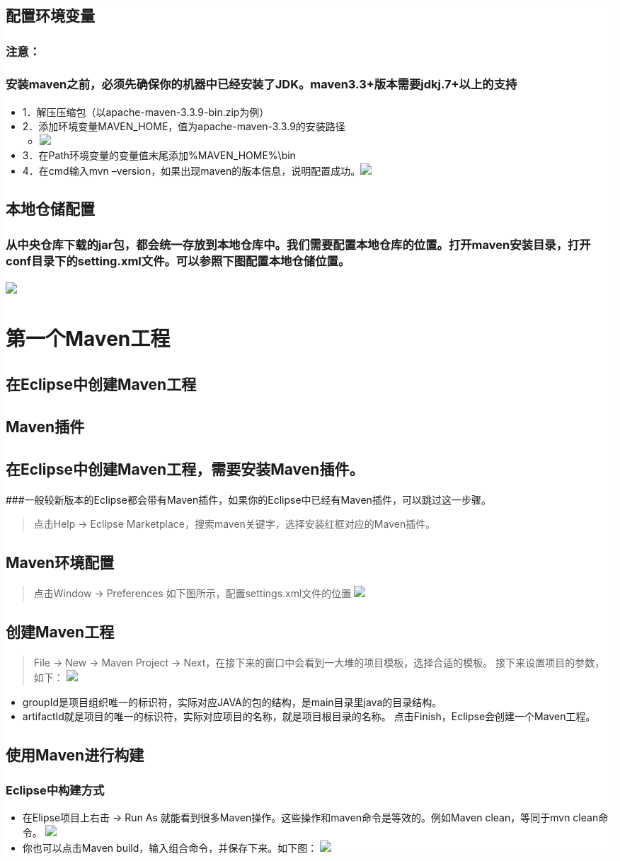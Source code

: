## 配置环境变量
### 注意：
### 安装maven之前，必须先确保你的机器中已经安装了JDK。maven3.3+版本需要jdkj.7+以上的支持
- 1．解压压缩包（以apache-maven-3.3.9-bin.zip为例）
- 2．添加环境变量MAVEN_HOME，值为apache-maven-3.3.9的安装路径
   - ![](http://abtjlwxj.cn-bj.ufileos.com/maven2.png?UCloudPublicKey=th251gPXKZ2DgYoQrAOMdFdNMK-N3myVtSHJGtdL&Signature=n1QmJWwGPL%2BAmJ2fAOYTQOwtW5Q%3D&Expires=1572840853)
- 3．在Path环境变量的变量值末尾添加%MAVEN_HOME%\bin
- 4．在cmd输入mvn –version，如果出现maven的版本信息，说明配置成功。![](http://abtjlwxj.cn-bj.ufileos.com/maven.png?UCloudPublicKey=th251gPXKZ2DgYoQrAOMdFdNMK-N3myVtSHJGtdL&Signature=gHV7hga2RboVjEa%2BOxqCN8rYAXM%3D&Expires=1572840955)
## 本地仓储配置
### 从中央仓库下载的jar包，都会统一存放到本地仓库中。我们需要配置本地仓库的位置。打开maven安装目录，打开conf目录下的setting.xml文件。可以参照下图配置本地仓储位置。
![](http://abtjlwxj.cn-bj.ufileos.com/maven3.png?UCloudPublicKey=th251gPXKZ2DgYoQrAOMdFdNMK-N3myVtSHJGtdL&Signature=T9XDrrs%2BmFAdt0e5GryKjBf2aRA%3D&Expires=1572840971)
# 第一个Maven工程
## 在Eclipse中创建Maven工程
## Maven插件
## 在Eclipse中创建Maven工程，需要安装Maven插件。
###一般较新版本的Eclipse都会带有Maven插件，如果你的Eclipse中已经有Maven插件，可以跳过这一步骤。
>点击Help -> Eclipse Marketplace，搜索maven关键字，选择安装红框对应的Maven插件。
 
## Maven环境配置
>点击Window -> Preferences
如下图所示，配置settings.xml文件的位置
 ![](http://abtjlwxj.cn-bj.ufileos.com/maven5.png?UCloudPublicKey=th251gPXKZ2DgYoQrAOMdFdNMK-N3myVtSHJGtdL&Signature=HFGY5bWA22KNdSvJ%2BrHBCEx%2FZ0E%3D&Expires=1572839008)
 
## 创建Maven工程
>File -> New -> Maven Project -> Next，在接下来的窗口中会看到一大堆的项目模板，选择合适的模板。
接下来设置项目的参数，如下：
 ![](http://abtjlwxj.cn-bj.ufileos.com/maven6.png?UCloudPublicKey=th251gPXKZ2DgYoQrAOMdFdNMK-N3myVtSHJGtdL&Signature=HwAb1Cxeg4oCuVnJPFiG1jBeTac%3D&Expires=1572839050)
 
- groupId是项目组织唯一的标识符，实际对应JAVA的包的结构，是main目录里java的目录结构。
- artifactId就是项目的唯一的标识符，实际对应项目的名称，就是项目根目录的名称。
点击Finish，Eclipse会创建一个Maven工程。
 
## 使用Maven进行构建
### Eclipse中构建方式
- 在Elipse项目上右击 -> Run As 就能看到很多Maven操作。这些操作和maven命令是等效的。例如Maven clean，等同于mvn clean命令。
 ![](http://abtjlwxj.cn-bj.ufileos.com/maven7.png?UCloudPublicKey=th251gPXKZ2DgYoQrAOMdFdNMK-N3myVtSHJGtdL&Signature=v0ON5qDk1prFMosBFpBHWCqasUE%3D&Expires=1572839150)
- 你也可以点击Maven build，输入组合命令，并保存下来。如下图：
 ![](http://abtjlwxj.cn-bj.ufileos.com/maven14.png?UCloudPublicKey=th251gPXKZ2DgYoQrAOMdFdNMK-N3myVtSHJGtdL&Signature=AQA5NjiKm790jiteGpe5rm2ORuw%3D&Expires=1572839280)
 